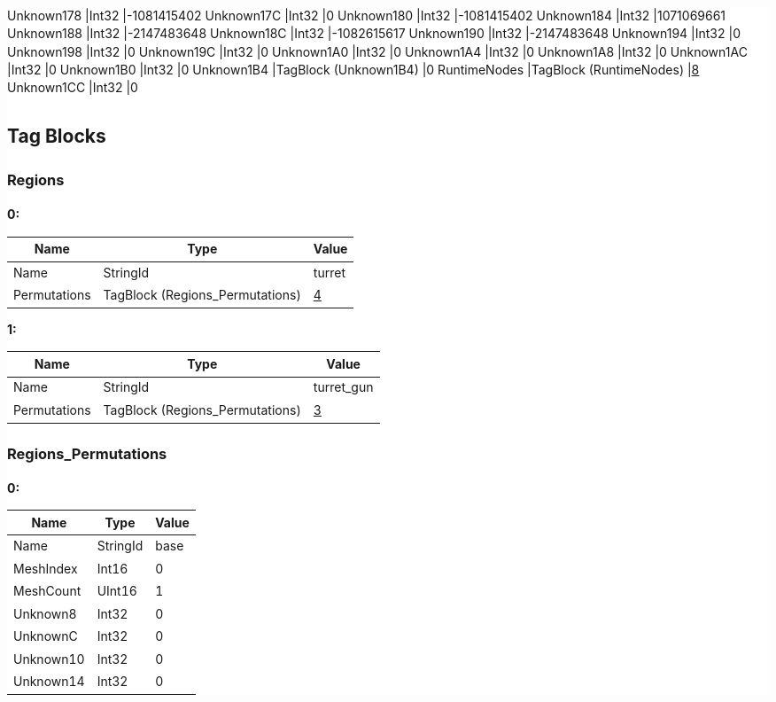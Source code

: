 Unknown178	|Int32	|-1081415402
Unknown17C	|Int32	|0
Unknown180	|Int32	|-1081415402
Unknown184	|Int32	|1071069661
Unknown188	|Int32	|-2147483648
Unknown18C	|Int32	|-1082615617
Unknown190	|Int32	|-2147483648
Unknown194	|Int32	|0
Unknown198	|Int32	|0
Unknown19C	|Int32	|0
Unknown1A0	|Int32	|0
Unknown1A4	|Int32	|0
Unknown1A8	|Int32	|0
Unknown1AC	|Int32	|0
Unknown1B0	|Int32	|0
Unknown1B4	|TagBlock (Unknown1B4)	|0
RuntimeNodes	|TagBlock (RuntimeNodes)	|[8](#runtimenodes)
Unknown1CC	|Int32	|0


## Tag Blocks

### Regions

**0:**

Name	| Type	| Value
---	|---	|---	|
Name	|StringId	|turret
Permutations	|TagBlock (Regions_Permutations)	|[4](#regions_permutations)


**1:**

Name	| Type	| Value
---	|---	|---	|
Name	|StringId	|turret_gun
Permutations	|TagBlock (Regions_Permutations)	|[3](#regions_permutations)


### Regions_Permutations

**0:**

Name	| Type	| Value
---	|---	|---	|
Name	|StringId	|base
MeshIndex	|Int16	|0
MeshCount	|UInt16	|1
Unknown8	|Int32	|0
UnknownC	|Int32	|0
Unknown10	|Int32	|0
Unknown14	|Int32	|0
